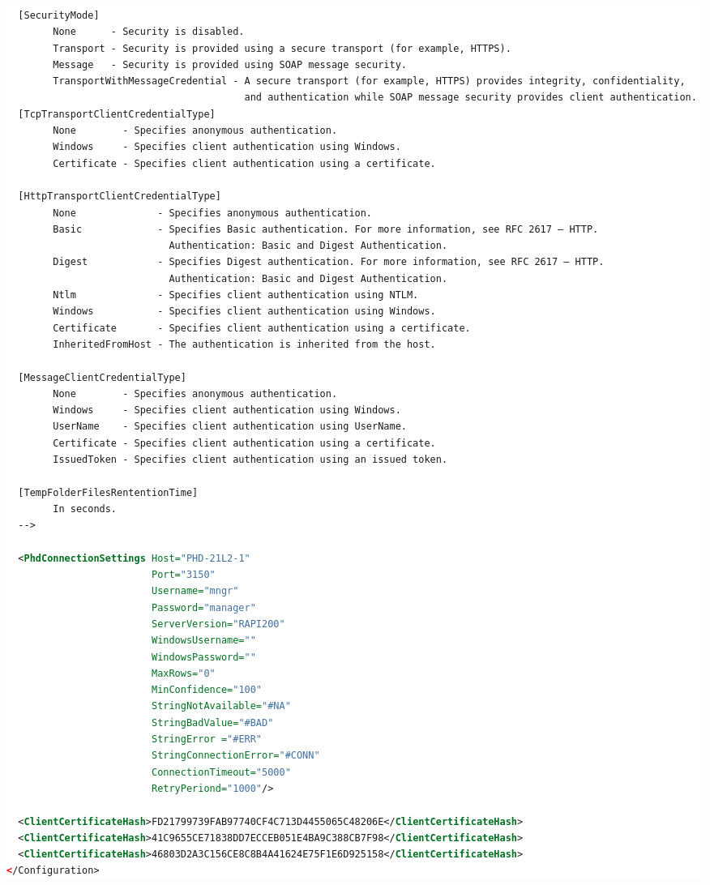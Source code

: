 ```xml
  [SecurityMode]
        None      - Security is disabled.
        Transport - Security is provided using a secure transport (for example, HTTPS).
        Message   - Security is provided using SOAP message security.
        TransportWithMessageCredential - A secure transport (for example, HTTPS) provides integrity, confidentiality,
                                         and authentication while SOAP message security provides client authentication.
  [TcpTransportClientCredentialType]
        None        - Specifies anonymous authentication.
        Windows     - Specifies client authentication using Windows.
        Certificate - Specifies client authentication using a certificate.
        
  [HttpTransportClientCredentialType]  
        None              - Specifies anonymous authentication.
        Basic             - Specifies Basic authentication. For more information, see RFC 2617 – HTTP.
                            Authentication: Basic and Digest Authentication.
        Digest            - Specifies Digest authentication. For more information, see RFC 2617 – HTTP.
                            Authentication: Basic and Digest Authentication.
        Ntlm              - Specifies client authentication using NTLM.
        Windows           - Specifies client authentication using Windows.
        Certificate       - Specifies client authentication using a certificate.
        InheritedFromHost - The authentication is inherited from the host.
      
  [MessageClientCredentialType]
        None        - Specifies anonymous authentication.
        Windows     - Specifies client authentication using Windows.
        UserName    - Specifies client authentication using UserName.
        Certificate - Specifies client authentication using a certificate.
        IssuedToken - Specifies client authentication using an issued token.
        
  [TempFolderFilesRententionTime]
        In seconds.
  -->

  <PhdConnectionSettings Host="PHD-21L2-1"
                         Port="3150"
                         Username="mngr"
                         Password="manager"
                         ServerVersion="RAPI200"
                         WindowsUsername=""
                         WindowsPassword=""
                         MaxRows="0"
                         MinConfidence="100"
                         StringNotAvailable="#NA"
                         StringBadValue="#BAD"
                         StringError ="#ERR"
                         StringConnectionError="#CONN"
                         ConnectionTimeout="5000"
                         RetryPeriond="1000"/>

  <ClientCertificateHash>FD21799739FAB97740CF4C713D4455065C48206E</ClientCertificateHash>
  <ClientCertificateHash>41C9655CE71838DD7ECCEB051E4BA9C388CB7F98</ClientCertificateHash>
  <ClientCertificateHash>46803D2A3C156CE8C8B4A41624E75F1E6D925158</ClientCertificateHash>
</Configuration>
```

